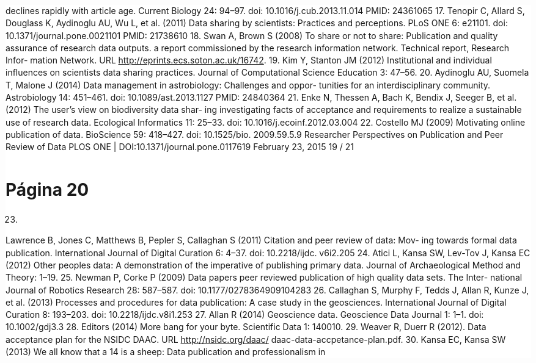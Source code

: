 declines rapidly with article age. Current Biology 24: 94–97. doi: 10.1016/j.cub.2013.11.014 PMID:
24361065
17.
Tenopir C, Allard S, Douglass K, Aydinoglu AU, Wu L, et al. (2011) Data sharing by scientists: Practices
and perceptions. PLoS ONE 6: e21101. doi: 10.1371/journal.pone.0021101 PMID: 21738610
18.
Swan A, Brown S (2008) To share or not to share: Publication and quality assurance of research data
outputs. a report commissioned by the research information network. Technical report, Research Infor-
mation Network. URL http://eprints.ecs.soton.ac.uk/16742.
19.
Kim Y, Stanton JM (2012) Institutional and individual influences on scientists data sharing practices.
Journal of Computational Science Education 3: 47–56.
20.
Aydinoglu AU, Suomela T, Malone J (2014) Data management in astrobiology: Challenges and oppor-
tunities for an interdisciplinary community. Astrobiology 14: 451–461. doi: 10.1089/ast.2013.1127
PMID: 24840364
21.
Enke N, Thessen A, Bach K, Bendix J, Seeger B, et al. (2012) The user’s view on biodiversity data shar-
ing investigating facts of acceptance and requirements to realize a sustainable use of research data.
Ecological Informatics 11: 25–33. doi: 10.1016/j.ecoinf.2012.03.004
22.
Costello MJ (2009) Motivating online publication of data. BioScience 59: 418–427. doi: 10.1525/bio.
2009.59.5.9
Researcher Perspectives on Publication and Peer Review of Data
PLOS ONE | DOI:10.1371/journal.pone.0117619
February 23, 2015
19 / 21


# Página 20

23.
Lawrence B, Jones C, Matthews B, Pepler S, Callaghan S (2011) Citation and peer review of data: Mov-
ing towards formal data publication. International Journal of Digital Curation 6: 4–37. doi: 10.2218/ijdc.
v6i2.205
24.
Atici L, Kansa SW, Lev-Tov J, Kansa EC (2012) Other peoples data: A demonstration of the imperative
of publishing primary data. Journal of Archaeological Method and Theory: 1–19.
25.
Newman P, Corke P (2009) Data papers peer reviewed publication of high quality data sets. The Inter-
national Journal of Robotics Research 28: 587–587. doi: 10.1177/0278364909104283
26.
Callaghan S, Murphy F, Tedds J, Allan R, Kunze J, et al. (2013) Processes and procedures for data
publication: A case study in the geosciences. International Journal of Digital Curation 8: 193–203. doi:
10.2218/ijdc.v8i1.253
27.
Allan R (2014) Geoscience data. Geoscience Data Journal 1: 1–1. doi: 10.1002/gdj3.3
28.
Editors (2014) More bang for your byte. Scientific Data 1: 140010.
29.
Weaver R, Duerr R (2012). Data acceptance plan for the NSIDC DAAC. URL http://nsidc.org/daac/
daac-data-accpetance-plan.pdf.
30.
Kansa EC, Kansa SW (2013) We all know that a 14 is a sheep: Data publication and professionalism in